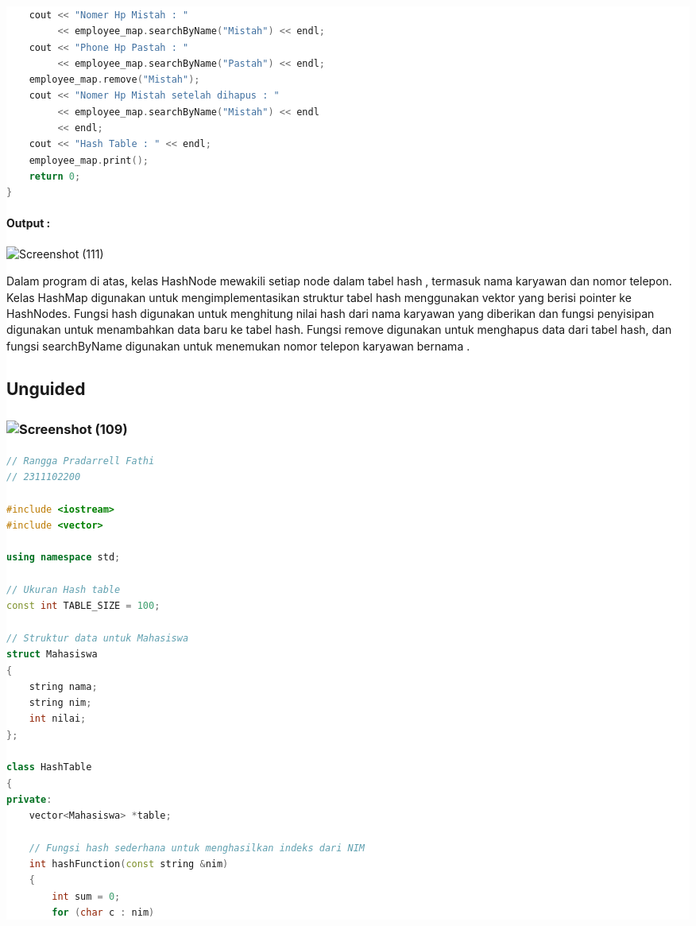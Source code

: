 ```C++
    cout << "Nomer Hp Mistah : "
         << employee_map.searchByName("Mistah") << endl;
    cout << "Phone Hp Pastah : "
         << employee_map.searchByName("Pastah") << endl;
    employee_map.remove("Mistah");
    cout << "Nomer Hp Mistah setelah dihapus : "
         << employee_map.searchByName("Mistah") << endl
         << endl;
    cout << "Hash Table : " << endl;
    employee_map.print();
    return 0;
}
```

#### Output :
![Screenshot (111)](https://github.com/Rangga2181/Praktikum-Struktur-Data-Assignment/assets/162523255/63ccedc5-ab4c-4154-87f4-90859333824a)

Dalam program di atas, kelas HashNode mewakili setiap node dalam tabel hash , termasuk nama karyawan dan nomor telepon. Kelas HashMap digunakan untuk mengimplementasikan struktur tabel hash  menggunakan vektor yang berisi pointer ke HashNodes. Fungsi hash digunakan untuk menghitung nilai hash dari nama karyawan yang diberikan dan fungsi penyisipan  digunakan untuk menambahkan data baru ke tabel hash. Fungsi remove digunakan untuk menghapus data dari tabel hash, dan fungsi searchByName digunakan untuk menemukan nomor telepon  karyawan bernama .




## Unguided 

### ![Screenshot (109)](https://github.com/Rangga2181/Praktikum-Struktur-Data-Assignment/assets/162523255/9278f928-d5ff-406d-b867-0db05741bbca)


```C++
// Rangga Pradarrell Fathi
// 2311102200

#include <iostream>
#include <vector>

using namespace std;

// Ukuran Hash table
const int TABLE_SIZE = 100;

// Struktur data untuk Mahasiswa
struct Mahasiswa
{
    string nama;
    string nim;
    int nilai;
};

class HashTable
{
private:
    vector<Mahasiswa> *table;

    // Fungsi hash sederhana untuk menghasilkan indeks dari NIM
    int hashFunction(const string &nim)
    {
        int sum = 0;
        for (char c : nim)
```